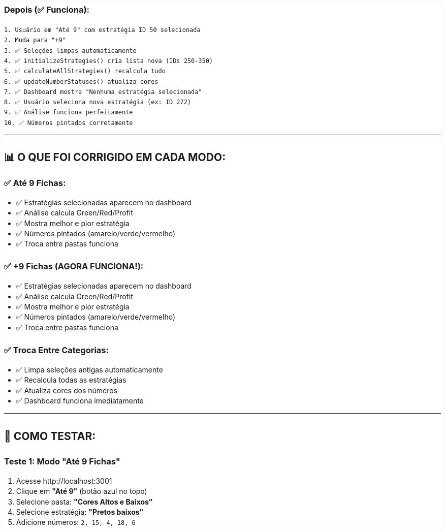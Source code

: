 ### **Depois (✅ Funciona):**
```
1. Usuário em "Até 9" com estratégia ID 50 selecionada
2. Muda para "+9"
3. ✅ Seleções limpas automaticamente
4. ✅ initializeStrategies() cria lista nova (IDs 250-350)
5. ✅ calculateAllStrategies() recalcula tudo
6. ✅ updateNumberStatuses() atualiza cores
7. ✅ Dashboard mostra "Nenhuma estratégia selecionada"
8. ✅ Usuário seleciona nova estratégia (ex: ID 272)
9. ✅ Análise funciona perfeitamente
10. ✅ Números pintados corretamente
```

---

## 📊 O QUE FOI CORRIGIDO EM CADA MODO:

### **✅ Até 9 Fichas:**
- ✅ Estratégias selecionadas aparecem no dashboard
- ✅ Análise calcula Green/Red/Profit
- ✅ Mostra melhor e pior estratégia
- ✅ Números pintados (amarelo/verde/vermelho)
- ✅ Troca entre pastas funciona

### **✅ +9 Fichas (AGORA FUNCIONA!):**
- ✅ Estratégias selecionadas aparecem no dashboard
- ✅ Análise calcula Green/Red/Profit  
- ✅ Mostra melhor e pior estratégia
- ✅ Números pintados (amarelo/verde/vermelho)
- ✅ Troca entre pastas funciona

### **✅ Troca Entre Categorias:**
- ✅ Limpa seleções antigas automaticamente
- ✅ Recalcula todas as estratégias
- ✅ Atualiza cores dos números
- ✅ Dashboard funciona imediatamente

---

## 🧪 COMO TESTAR:

### **Teste 1: Modo "Até 9 Fichas"**
1. Acesse http://localhost:3001
2. Clique em **"Até 9"** (botão azul no topo)
3. Selecione pasta: **"Cores Altos e Baixos"**
4. Selecione estratégia: **"Pretos baixos"**
5. Adicione números: `2, 15, 4, 18, 6`

